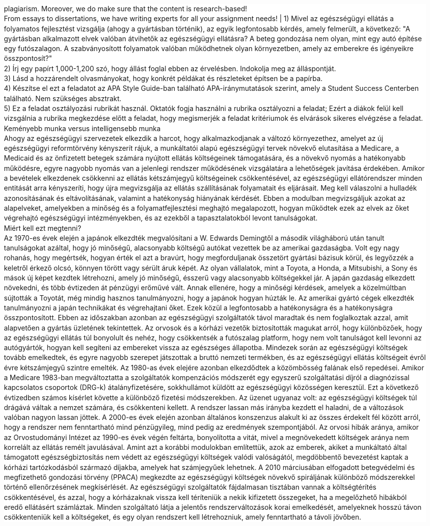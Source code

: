 plagiarism. Moreover, we do make sure that the content is research-based!<br/>From essays to dissertations, we have writing experts for all your assignment needs! | 1) Mivel az egészségügyi ellátás a folyamatos fejlesztést vizsgálja (ahogy a gyártásban történik), az egyik legfontosabb kérdés, amely felmerült, a következő: "A gyártásban alkalmazott elvek valóban átvihetők az egészségügyi ellátásra? A beteg gondozása nem olyan, mint egy autó építése egy futószalagon. A szabványosított folyamatok valóban működhetnek olyan környezetben, amely az emberekre és igényeikre összpontosít?"<br/>2) Írj egy papírt 1,000-1,200 szó, hogy állást foglal ebben az érvelésben. Indokolja meg az álláspontját.<br/>3) Lásd a hozzárendelt olvasmányokat, hogy konkrét példákat és részleteket építsen be a papírba.<br/>4) Készítse el ezt a feladatot az APA Style Guide-ban található APA-iránymutatások szerint, amely a Student Success Centerben található. Nem szükséges absztrakt.<br/>5) Ez a feladat osztályozási rubrikát használ. Oktatók fogja használni a rubrika osztályozni a feladat; Ezért a diákok felül kell vizsgálnia a rubrika megkezdése előtt a feladat, hogy megismerjék a feladat kritériumok és elvárások sikeres elvégzése a feladat.<br/>Keményebb munka versus intelligensebb munka<br/>Ahogy az egészségügyi szervezetek elkezdik a harcot, hogy alkalmazkodjanak a változó környezethez, amelyet az új egészségügyi reformtörvény kényszerít rájuk, a munkáltatói alapú egészségügyi tervek növekvő elutasítása a Medicare, a Medicaid és az önfizetett betegek számára nyújtott ellátás költségeinek támogatására, és a növekvő nyomás a hatékonyabb működésre, egyre nagyobb nyomás van a jelenlegi rendszer működésének vizsgálatára a lehetőségek javítása érdekében. Amikor a bevételek elkezdenek csökkenni az ellátás kétszámjegyű költségeinek csökkentésével, az egészségügyi ellátórendszer minden entitását arra kényszeríti, hogy újra megvizsgálja az ellátás szállításának folyamatait és eljárásait. Meg kell válaszolni a hulladék azonosításának és eltávolításának, valamint a hatékonyság hiányának kérdését. Ebben a modulban megvizsgáljuk azokat az alapelveket, amelyekben a minőség és a folyamatfejlesztési meghajtó megalapozott, hogyan működtek ezek az elvek az őket végrehajtó egészségügyi intézményekben, és az ezekből a tapasztalatokból levont tanulságokat.<br/>Miért kell ezt megtenni?<br/>Az 1970-es évek elején a japánok elkezdték megvalósítani a W. Edwards Demingtől a második világháború után tanult tanulságokat azáltal, hogy jó minőségű, alacsonyabb költségű autókat vezettek be az amerikai gazdaságba. Volt egy nagy rohanás, hogy megértsék, hogyan érték el azt a bravúrt, hogy megforduljanak összetört gyártási bázisuk körül, és legyőzzék a keletről érkező olcsó, könnyen törött vagy sérült áruk képét. Az olyan vállalatok, mint a Toyota, a Honda, a Mitsubishi, a Sony és mások új képet kezdtek létrehozni, amely jó minőségű, ésszerű vagy alacsonyabb költségekkel jár. A japán gazdaság elkezdett növekedni, és több évtizeden át pénzügyi erőművé vált. Annak ellenére, hogy a minőségi kérdések, amelyek a közelmúltban sújtották a Toyotát, még mindig hasznos tanulmányozni, hogy a japánok hogyan húzták le. Az amerikai gyártó cégek elkezdték tanulmányozni a japán technikákat és végrehajtani őket. Ezek közül a legfontosabb a hatékonyságra és a hatékonyságra összpontosított. Ebben az időszakban azonban az egészségügyi szolgáltatók távol maradtak és nem foglalkoztak azzal, amit alapvetően a gyártás üzletének tekintettek. Az orvosok és a kórházi vezetők biztosították magukat arról, hogy különbözőek, hogy az egészségügyi ellátás túl bonyolult és nehéz, hogy csökkentsék a futószalag platform, hogy nem volt tanulságot kell levonni az autógyártók, hogyan kell segíteni az embereket vissza az egészséges állapotba. Mindezek során az egészségügyi költségek tovább emelkedtek, és egyre nagyobb szerepet játszottak a bruttó nemzeti termékben, és az egészségügyi ellátás költségeit évről évre kétszámjegyű szintre emelték. Az 1980-as évek elejére azonban elkezdődtek a közömbösség falának első repedései. Amikor a Medicare 1983-ban megváltoztatta a szolgáltatók kompenzációs módszerét egy egyszerű szolgáltatási díjról a diagnózissal kapcsolatos csoportok (DRG-k) átalányfizetésére, sokkhullámot küldött az egészségügyi közösségen keresztül. Ezt a következő évtizedben számos kísérlet követte a különböző fizetési módszerekben. Az üzenet ugyanaz volt: az egészségügyi költségek túl drágává váltak a nemzet számára, és csökkenteni kellett. A rendszer lassan más irányba kezdett el haladni, de a változások valóban nagyon lassan jöttek. A 2000-es évek elején azonban általános konszenzus alakult ki az összes érdekelt fél között arról, hogy a rendszer nem fenntartható mind pénzügyileg, mind pedig az eredmények szempontjából. Az orvosi hibák aránya, amikor az Orvostudományi Intézet az 1990-es évek végén feltárta, bonyolította a vitát, mivel a megnövekedett költségek aránya nem korrelált az ellátás remélt javulásával. Amint azt a korábbi modulokban említettük, azok az emberek, akiket a munkáltató által támogatott egészségbiztosítás nem védett az egészségügyi költségek valódi valóságától, megdöbbentő bevezetést kaptak a kórházi tartózkodásból származó díjakba, amelyek hat számjegyűek lehetnek. A 2010 márciusában elfogadott betegvédelmi és megfizethető gondozási törvény (PPACA) megkezdte az egészségügyi költségek növekvő spiráljának különböző módszerekkel történő ellenőrzésének megkísérlését. Az egészségügyi szolgáltatók fájdalmasan tisztában vannak a költségtérítés csökkentésével, és azzal, hogy a kórházaknak vissza kell téríteniük a nekik kifizetett összegeket, ha a megelőzhető hibákból eredő ellátásért számláztak. Minden szolgáltató látja a jelentős rendszerváltozások korai emelkedését, amelyeknek hosszú távon csökkenteniük kell a költségeket, és egy olyan rendszert kell létrehozniuk, amely fenntartható a távoli jövőben.